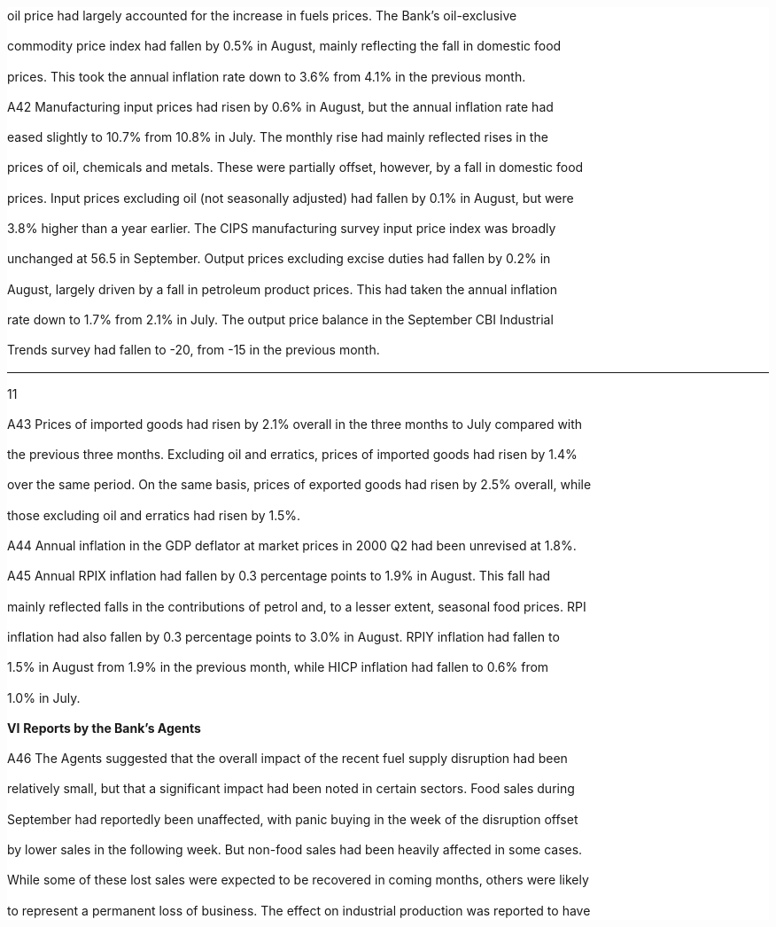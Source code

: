 oil price had largely accounted for the increase in fuels prices. The Bank’s oil-exclusive

commodity price index had fallen by 0.5% in August, mainly reflecting the fall in domestic food

prices. This took the annual inflation rate down to 3.6% from 4.1% in the previous month.

A42 Manufacturing input prices had risen by 0.6% in August, but the annual inflation rate had

eased slightly to 10.7% from 10.8% in July. The monthly rise had mainly reflected rises in the

prices of oil, chemicals and metals. These were partially offset, however, by a fall in domestic food

prices. Input prices excluding oil (not seasonally adjusted) had fallen by 0.1% in August, but were

3.8% higher than a year earlier. The CIPS manufacturing survey input price index was broadly

unchanged at 56.5 in September. Output prices excluding excise duties had fallen by 0.2% in

August, largely driven by a fall in petroleum product prices. This had taken the annual inflation

rate down to 1.7% from 2.1% in July. The output price balance in the September CBI Industrial

Trends survey had fallen to -20, from -15 in the previous month.


-----

11

A43 Prices of imported goods had risen by 2.1% overall in the three months to July compared with

the previous three months. Excluding oil and erratics, prices of imported goods had risen by 1.4%

over the same period. On the same basis, prices of exported goods had risen by 2.5% overall, while

those excluding oil and erratics had risen by 1.5%.

A44 Annual inflation in the GDP deflator at market prices in 2000 Q2 had been unrevised at 1.8%.

A45 Annual RPIX inflation had fallen by 0.3 percentage points to 1.9% in August. This fall had

mainly reflected falls in the contributions of petrol and, to a lesser extent, seasonal food prices. RPI

inflation had also fallen by 0.3 percentage points to 3.0% in August. RPIY inflation had fallen to

1.5% in August from 1.9% in the previous month, while HICP inflation had fallen to 0.6% from

1.0% in July.

**VI** **Reports by the Bank’s Agents**

A46 The Agents suggested that the overall impact of the recent fuel supply disruption had been

relatively small, but that a significant impact had been noted in certain sectors. Food sales during

September had reportedly been unaffected, with panic buying in the week of the disruption offset

by lower sales in the following week. But non-food sales had been heavily affected in some cases.

While some of these lost sales were expected to be recovered in coming months, others were likely

to represent a permanent loss of business. The effect on industrial production was reported to have
